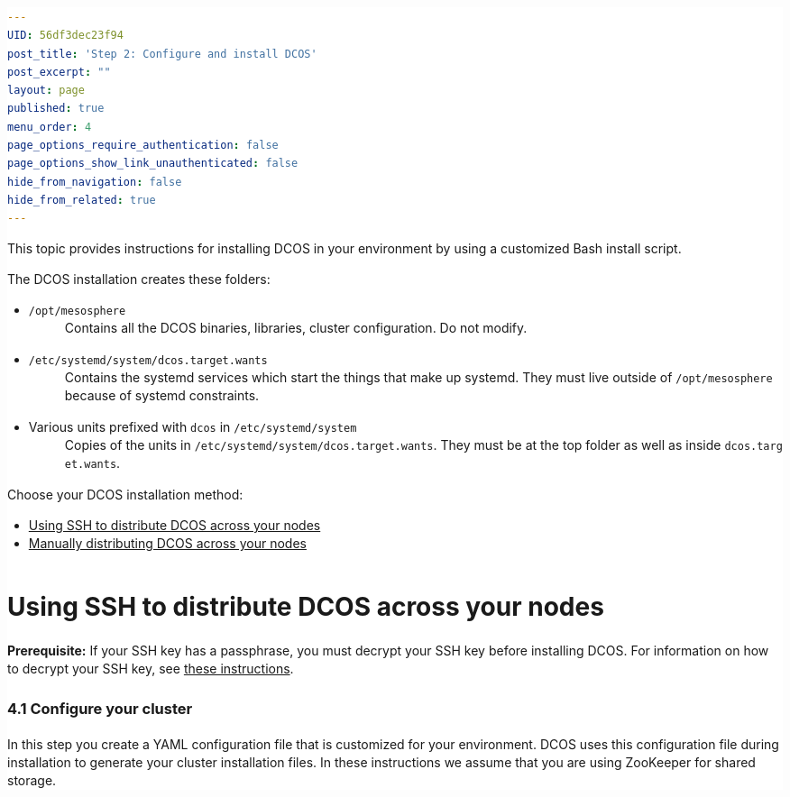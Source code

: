 ```yaml
---
UID: 56df3dec23f94
post_title: 'Step 2: Configure and install DCOS'
post_excerpt: ""
layout: page
published: true
menu_order: 4
page_options_require_authentication: false
page_options_show_link_unauthenticated: false
hide_from_navigation: false
hide_from_related: true
---
```

<p>This topic provides instructions for installing DCOS in your environment by using a customized Bash install script.</p>

<p>The DCOS installation creates these folders:</p>

<ul>
<li><dl>
<dt><code>/opt/mesosphere</code></dt>
<dd>Contains all the DCOS binaries, libraries, cluster configuration. Do not modify.</dd>
</dl></li>
<li><dl>
<dt><code>/etc/systemd/system/dcos.target.wants</code></dt>
<dd>Contains the systemd services which start the things that make up systemd. They must live outside of <code>/opt/mesosphere</code> because of systemd constraints.</dd>
</dl></li>
<li><dl>
<dt>Various units prefixed with <code>dcos</code> in <code>/etc/systemd/system</code></dt>
<dd>Copies of the units in <code>/etc/systemd/system/dcos.target.wants</code>. They must be at the top folder as well as inside <code>dcos.target.wants</code>.</dd>
</dl></li>
</ul>

<p>Choose your DCOS installation method:</p>

<ul>
<li><a href="#ssh">Using SSH to distribute DCOS across your nodes</a></li>
<li><a href="#manual">Manually distributing DCOS across your nodes</a></li>
</ul>

<h1><a name="ssh"></a>Using SSH to distribute DCOS across your nodes</h1>

<p><strong>Prerequisite:</strong> If your SSH key has a passphrase, you must decrypt your SSH key before installing DCOS. For information on how to decrypt your SSH key, see <a href="https://techjourney.net/how-to-decrypt-an-enrypted-ssl-rsa-private-key-pem-key/">these instructions</a>.</p>

<h3><a name="config-json"></a>4&#046;1 Configure your cluster</h3>

<p>In this step you create a YAML configuration file that is customized for your environment. DCOS uses this configuration file during installation to generate your cluster installation files. In these instructions we assume that you are using ZooKeeper for shared storage.</p>
